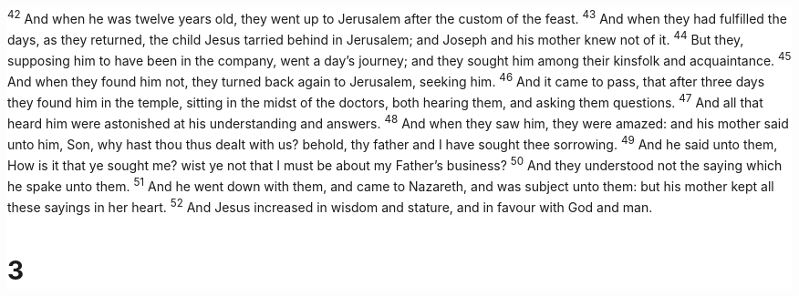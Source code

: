 <sup class='bibleverse'>42</sup> And when he was twelve years old, they went up to Jerusalem after the custom of the feast. <sup class='bibleverse'>43</sup> And when they had fulfilled the days, as they returned, the child Jesus tarried behind in Jerusalem; and Joseph and his mother knew not of it. <sup class='bibleverse'>44</sup> But they, supposing him to have been in the company, went a day’s journey; and they sought him among their kinsfolk and acquaintance. <sup class='bibleverse'>45</sup> And when they found him not, they turned back again to Jerusalem, seeking him. <sup class='bibleverse'>46</sup> And it came to pass, that after three days they found him in the temple, sitting in the midst of the doctors, both hearing them, and asking them questions. <sup class='bibleverse'>47</sup> And all that heard him were astonished at his understanding and answers. <sup class='bibleverse'>48</sup> And when they saw him, they were amazed: and his mother said unto him, Son, why hast thou thus dealt with us? behold, thy father and I have sought thee sorrowing. <sup class='bibleverse'>49</sup> And he said unto them, How is it that ye sought me? wist ye not that I must be about my Father’s business? <sup class='bibleverse'>50</sup> And they understood not the saying which he spake unto them. <sup class='bibleverse'>51</sup> And he went down with them, and came to Nazareth, and was subject unto them: but his mother kept all these sayings in her heart. <sup class='bibleverse'>52</sup> And Jesus increased in wisdom and stature, and in favour with God and man. 

# 3 